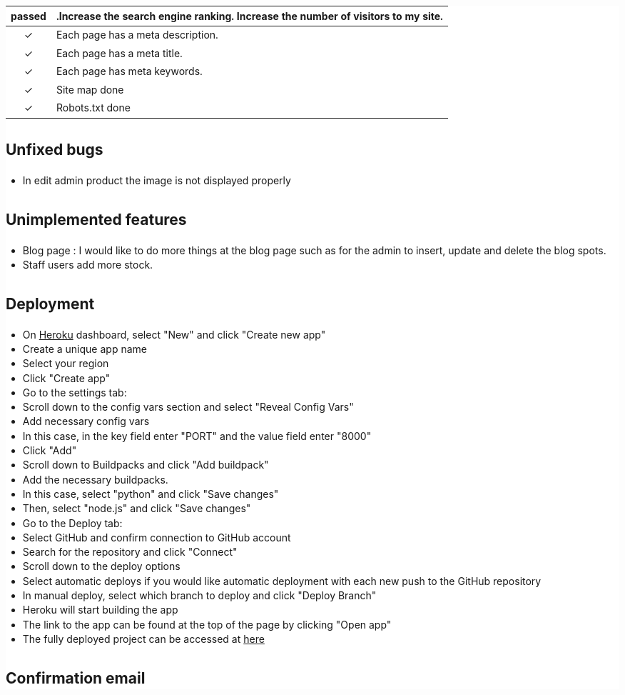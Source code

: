 |passed | .**Increase the search engine ranking**. Increase the number of visitors to my site.
|:---:|:---|
|&check;| Each page has a meta description.
|&check;| Each page has a meta title.
|&check;| Each page has meta keywords.
|&check;| Site map done
|&check;| Robots.txt done

## Unfixed bugs

- In edit admin product the image is not displayed properly

## Unimplemented features

- Blog page : I would like to do more things at the blog page such as for the admin to
  insert, update and delete the blog spots.
- Staff users add more stock.  

## Deployment

- On [Heroku](https://www.heroku.com) dashboard, select "New" and click "Create new app"
- Create a unique app name
- Select your region
- Click "Create app"
- Go to the settings tab:
- Scroll down to the config vars section and select "Reveal Config Vars"
- Add necessary config vars
- In this case, in the key field enter "PORT" and the value field enter "8000"
- Click "Add"
- Scroll down to Buildpacks and click "Add buildpack"
- Add the necessary buildpacks.
- In this case, select "python" and click "Save changes"
- Then, select "node.js" and click "Save changes"
- Go to the Deploy tab:
- Select GitHub and confirm connection to GitHub account
- Search for the repository and click "Connect"
- Scroll down to the deploy options
- Select automatic deploys if you would like automatic deployment with each new push to the GitHub repository
- In manual deploy, select which branch to deploy and click "Deploy Branch"
- Heroku will start building the app
- The link to the app can be found at the top of the page by clicking "Open app"
- The fully deployed project can be accessed at [here](https://noble-candles-9ccec49c6b91.herokuapp.com/)

## Confirmation email